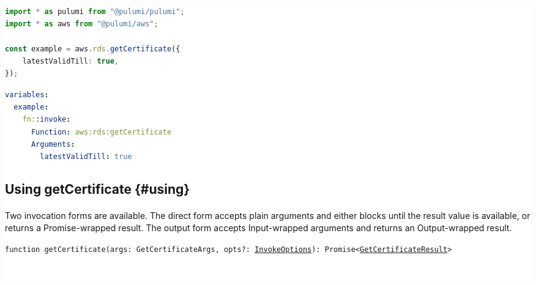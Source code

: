 
</pulumi-choosable>
</div>


<div>
<pulumi-choosable type="language" values="typescript">


```typescript
import * as pulumi from "@pulumi/pulumi";
import * as aws from "@pulumi/aws";

const example = aws.rds.getCertificate({
    latestValidTill: true,
});
```


</pulumi-choosable>
</div>


<div>
<pulumi-choosable type="language" values="yaml">

```yaml
variables:
  example:
    fn::invoke:
      Function: aws:rds:getCertificate
      Arguments:
        latestValidTill: true
```


</pulumi-choosable>
</div>





</pulumi-examples></div>




## Using getCertificate {#using}

Two invocation forms are available. The direct form accepts plain
arguments and either blocks until the result value is available, or
returns a Promise-wrapped result. The output form accepts
Input-wrapped arguments and returns an Output-wrapped result.

<div>
<pulumi-chooser type="language" options="typescript,python,go,csharp,java,yaml"></pulumi-chooser>
</div>


<div>
<pulumi-choosable type="language" values="javascript,typescript">
<div class="highlight"
><pre class="chroma"><code class="language-typescript" data-lang="typescript"
><span class="k">function </span>getCertificate<span class="p">(</span><span class="nx">args</span><span class="p">:</span> <span class="nx">GetCertificateArgs</span><span class="p">,</span> <span class="nx">opts</span><span class="p">?:</span> <span class="nx"><a href="/docs/reference/pkg/nodejs/pulumi/pulumi/#InvokeOptions">InvokeOptions</a></span><span class="p">): Promise&lt;<span class="nx"><a href="#result">GetCertificateResult</a></span>></span
><span class="k">
